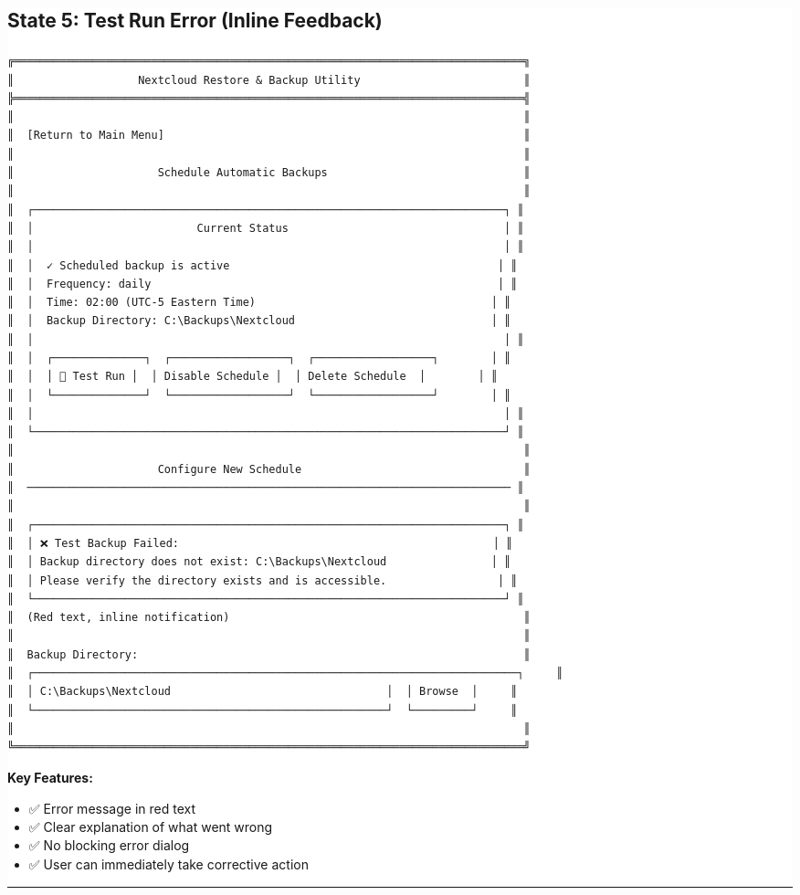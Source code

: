 
## State 5: Test Run Error (Inline Feedback)

```
╔══════════════════════════════════════════════════════════════════════════════╗
║                   Nextcloud Restore & Backup Utility                         ║
╠══════════════════════════════════════════════════════════════════════════════╣
║                                                                              ║
║  [Return to Main Menu]                                                       ║
║                                                                              ║
║                      Schedule Automatic Backups                              ║
║                                                                              ║
║  ┌────────────────────────────────────────────────────────────────────────┐ ║
║  │                         Current Status                                 │ ║
║  │                                                                        │ ║
║  │  ✓ Scheduled backup is active                                         │ ║
║  │  Frequency: daily                                                     │ ║
║  │  Time: 02:00 (UTC-5 Eastern Time)                                    │ ║
║  │  Backup Directory: C:\Backups\Nextcloud                              │ ║
║  │                                                                        │ ║
║  │  ┌──────────────┐  ┌──────────────────┐  ┌──────────────────┐        │ ║
║  │  │ 🧪 Test Run │  │ Disable Schedule │  │ Delete Schedule  │        │ ║
║  │  └──────────────┘  └──────────────────┘  └──────────────────┘        │ ║
║  │                                                                        │ ║
║  └────────────────────────────────────────────────────────────────────────┘ ║
║                                                                              ║
║                      Configure New Schedule                                  ║
║  ────────────────────────────────────────────────────────────────────────── ║
║                                                                              ║
║  ┌────────────────────────────────────────────────────────────────────────┐ ║
║  │ ❌ Test Backup Failed:                                                │ ║
║  │ Backup directory does not exist: C:\Backups\Nextcloud                │ ║
║  │ Please verify the directory exists and is accessible.                 │ ║
║  └────────────────────────────────────────────────────────────────────────┘ ║
║  (Red text, inline notification)                                             ║
║                                                                              ║
║  Backup Directory:                                                           ║
║  ┌──────────────────────────────────────────────────────────────────────────┐     ║
║  │ C:\Backups\Nextcloud                                 │  │ Browse  │     ║
║  └──────────────────────────────────────────────────────┘  └─────────┘     ║
║                                                                              ║
╚══════════════════════════════════════════════════════════════════════════════╝
```

**Key Features:**
- ✅ Error message in red text
- ✅ Clear explanation of what went wrong
- ✅ No blocking error dialog
- ✅ User can immediately take corrective action

---
